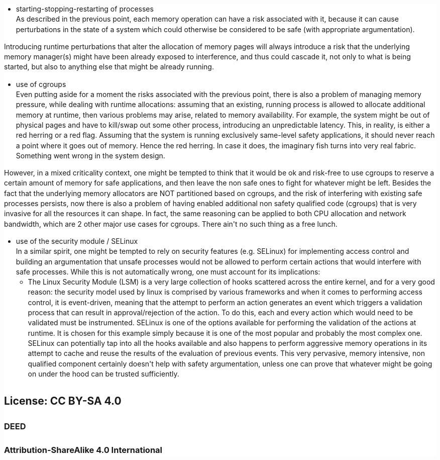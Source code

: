 * starting-stopping-restarting of processes\
As described in the previous point, each memory operation can have a risk associated with it, because it can cause perturbations in the state of a system which could otherwise be considered to be safe (with appropriate argumentation).

Introducing runtime perturbations that alter the allocation of memory pages will always introduce a risk that the underlying memory manager(s) might have been already exposed to interference, and thus could cascade it, not only to what is being started, but also to anything else that might be already running.

* use of cgroups\
Even putting aside for a moment the risks associated with the previous point, there is also a problem of managing memory pressure, while dealing with runtime allocations: assuming that an existing, running process is allowed to allocate additional memory at runtime, then various problems may arise, related to memory availability. For example, the system might be out of physical pages and have to kill/swap out some other process, introducing an unpredictable latency. This, in reality, is either a red herring or a red flag. Assuming that the system is running exclusively same-level safety applications, it should never reach a point where it goes out of memory. Hence the red herring. In case it does, the imaginary fish turns into very real fabric. Something went wrong in the system design.

However, in a mixed criticality context, one might be tempted to think that it would be ok and risk-free to use cgroups to reserve a certain amount of memory for safe applications, and then leave the non safe ones to fight for whatever might be left. Besides the fact that the underlying memory allocators are NOT partitioned based on cgroups, and the risk of interfering with existing safe processes persists, now there is also a problem of having enabled additional non safety qualified code (cgroups) that is very invasive for all the resources it can shape. In fact, the same reasoning can be applied to both CPU allocation and network bandwidth, which are 2 other major use cases for cgroups. There ain't no such thing as a free lunch.

* use of the security module / SELinux\
In a similar spirit, one might be tempted to rely on security features (e.g. SELinux) for implementing access control and building an argumentation that unsafe processes would not be allowed to perform certain actions that would interfere with safe processes. While this is not automatically wrong, one must account for its implications:
  * The Linux Security Module (LSM) is a very large collection of hooks scattered across the entire kernel, and for a very good reason: the security model used by linux is comprised by various frameworks and when it comes to performing access control, it is event-driven, meaning that the attempt to perform an action generates an event which triggers a validation process that can result in approval/rejection of the action. To do this, each and every action which would need to be validated must be instrumented. SELinux is one of the options available for performing the validation of the actions at runtime. It is chosen for this example simply because it is one of the most popular and probably the most complex one. SELinux can potentially tap into all the hooks available and also happens to perform aggressive memory operations in its attempt to cache and reuse the results of the evaluation of previous events. This very pervasive, memory intensive, non qualified component certainly doesn't help with safety argumentation, unless one can prove that whatever might be going on under the hood can be trusted sufficiently.


## **License: CC BY-SA 4.0**

### **DEED**
### **Attribution-ShareAlike 4.0 International**
